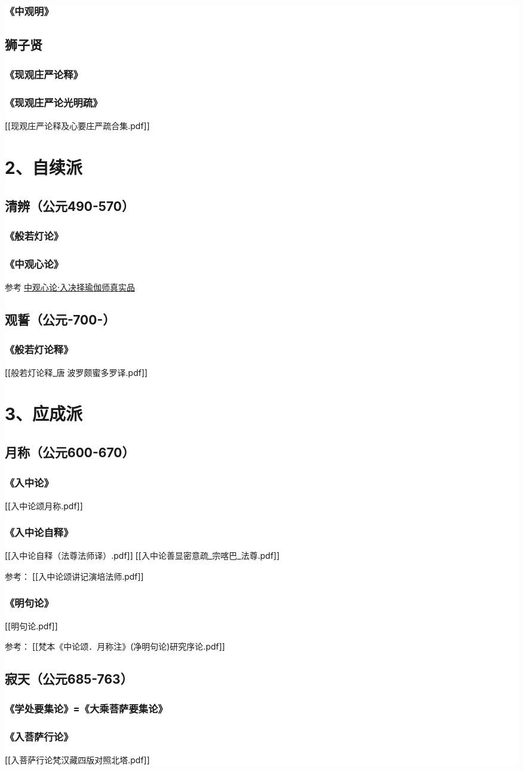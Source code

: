 ### 《中观明》

## 狮子贤
### 《现观庄严论释》
### 《现观庄严论光明疏》
[[现观庄严论释及心要庄严疏合集.pdf]]


# 2、自续派
## 清辨（公元490-570）
### 《般若灯论》


### 《中观心论》

参考
[中观心论·入决择瑜伽师真实品](https://www.docin.com/p-539361456.html)

## 观誓（公元-700-）
### 《般若灯论释》
[[般若灯论释_唐 波罗颇蜜多罗译.pdf]]

#  3、应成派
## 月称（公元600-670）
### 《入中论》
[[入中论颂月称.pdf]]

### 《入中论自释》
[[入中论自释（法尊法师译）.pdf]]
[[入中论善显密意疏_宗喀巴_法尊.pdf]]

参考：
[[入中论颂讲记演培法师.pdf]]

### 《明句论》
[[明句论.pdf]]

参考：
[[梵本《中论颂．月称注》(净明句论)研究序论.pdf]]

## 寂天（公元685-763）
### 《学处要集论》=《大乘菩萨要集论》
### 《入菩萨行论》
[[入菩萨行论梵汉藏四版对照北塔.pdf]]
